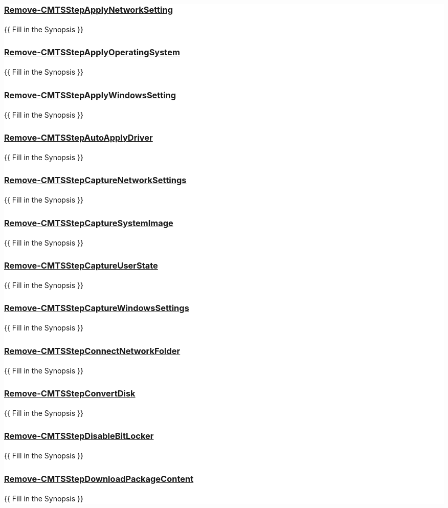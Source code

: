 ### [Remove-CMTSStepApplyNetworkSetting](Remove-CMTSStepApplyNetworkSetting.md)
{{ Fill in the Synopsis }}

### [Remove-CMTSStepApplyOperatingSystem](Remove-CMTSStepApplyOperatingSystem.md)
{{ Fill in the Synopsis }}

### [Remove-CMTSStepApplyWindowsSetting](Remove-CMTSStepApplyWindowsSetting.md)
{{ Fill in the Synopsis }}

### [Remove-CMTSStepAutoApplyDriver](Remove-CMTSStepAutoApplyDriver.md)
{{ Fill in the Synopsis }}

### [Remove-CMTSStepCaptureNetworkSettings](Remove-CMTSStepCaptureNetworkSettings.md)
{{ Fill in the Synopsis }}

### [Remove-CMTSStepCaptureSystemImage](Remove-CMTSStepCaptureSystemImage.md)
{{ Fill in the Synopsis }}

### [Remove-CMTSStepCaptureUserState](Remove-CMTSStepCaptureUserState.md)
{{ Fill in the Synopsis }}

### [Remove-CMTSStepCaptureWindowsSettings](Remove-CMTSStepCaptureWindowsSettings.md)
{{ Fill in the Synopsis }}

### [Remove-CMTSStepConnectNetworkFolder](Remove-CMTSStepConnectNetworkFolder.md)
{{ Fill in the Synopsis }}

### [Remove-CMTSStepConvertDisk](Remove-CMTSStepConvertDisk.md)
{{ Fill in the Synopsis }}

### [Remove-CMTSStepDisableBitLocker](Remove-CMTSStepDisableBitLocker.md)
{{ Fill in the Synopsis }}

### [Remove-CMTSStepDownloadPackageContent](Remove-CMTSStepDownloadPackageContent.md)
{{ Fill in the Synopsis }}
